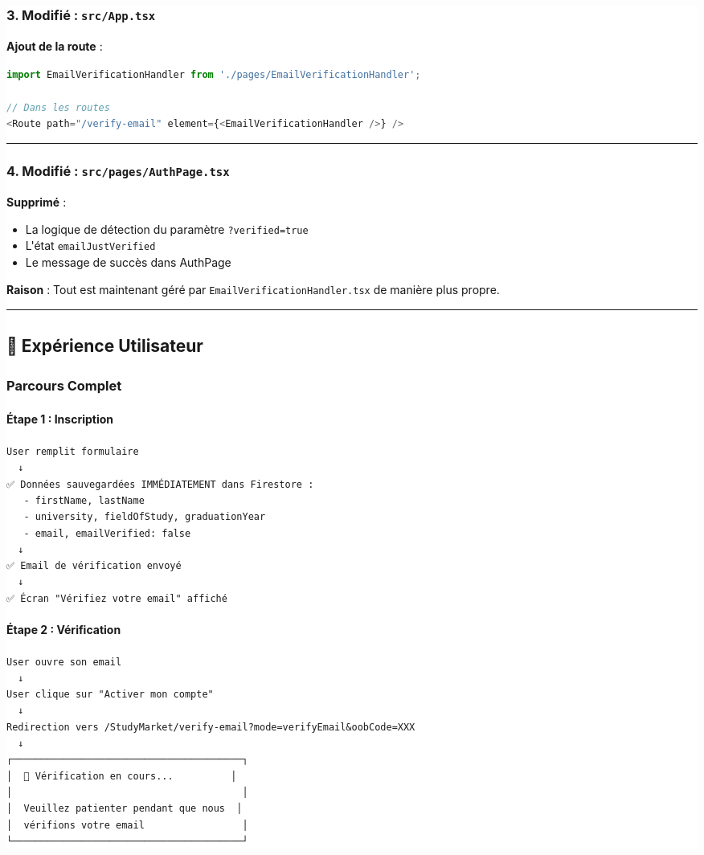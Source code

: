 
### **3. Modifié : `src/App.tsx`**

**Ajout de la route** :
```typescript
import EmailVerificationHandler from './pages/EmailVerificationHandler';

// Dans les routes
<Route path="/verify-email" element={<EmailVerificationHandler />} />
```

---

### **4. Modifié : `src/pages/AuthPage.tsx`**

**Supprimé** :
- La logique de détection du paramètre `?verified=true`
- L'état `emailJustVerified`
- Le message de succès dans AuthPage

**Raison** : Tout est maintenant géré par `EmailVerificationHandler.tsx` de manière plus propre.

---

## 🎨 Expérience Utilisateur

### **Parcours Complet**

#### **Étape 1 : Inscription**
```
User remplit formulaire
  ↓
✅ Données sauvegardées IMMÉDIATEMENT dans Firestore :
   - firstName, lastName
   - university, fieldOfStudy, graduationYear
   - email, emailVerified: false
  ↓
✅ Email de vérification envoyé
  ↓
✅ Écran "Vérifiez votre email" affiché
```

#### **Étape 2 : Vérification**
```
User ouvre son email
  ↓
User clique sur "Activer mon compte"
  ↓
Redirection vers /StudyMarket/verify-email?mode=verifyEmail&oobCode=XXX
  ↓
┌────────────────────────────────────────┐
│  🔄 Vérification en cours...          │
│                                        │
│  Veuillez patienter pendant que nous  │
│  vérifions votre email                 │
└────────────────────────────────────────┘
```
